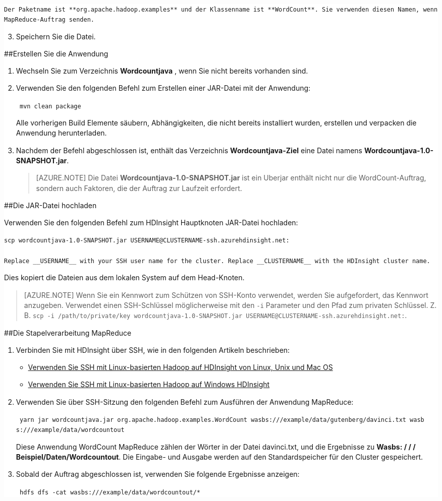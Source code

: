     Der Paketname ist **org.apache.hadoop.examples** und der Klassenname ist **WordCount**. Sie verwenden diesen Namen, wenn MapReduce-Auftrag senden.

3. Speichern Sie die Datei.

##<a name="build-the-application"></a>Erstellen Sie die Anwendung

1. Wechseln Sie zum Verzeichnis __Wordcountjava__ , wenn Sie nicht bereits vorhanden sind.

2. Verwenden Sie den folgenden Befehl zum Erstellen einer JAR-Datei mit der Anwendung:

        mvn clean package

    Alle vorherigen Build Elemente säubern, Abhängigkeiten, die nicht bereits installiert wurden, erstellen und verpacken die Anwendung herunterladen.

3. Nachdem der Befehl abgeschlossen ist, enthält das Verzeichnis __Wordcountjava-Ziel__ eine Datei namens __Wordcountjava-1.0-SNAPSHOT.jar__.

    > [AZURE.NOTE] Die Datei __Wordcountjava-1.0-SNAPSHOT.jar__ ist ein Uberjar enthält nicht nur die WordCount-Auftrag, sondern auch Faktoren, die der Auftrag zur Laufzeit erfordert.


##<a id="upload"></a>Die JAR-Datei hochladen

Verwenden Sie den folgenden Befehl zum HDInsight Hauptknoten JAR-Datei hochladen:

    scp wordcountjava-1.0-SNAPSHOT.jar USERNAME@CLUSTERNAME-ssh.azurehdinsight.net:

    Replace __USERNAME__ with your SSH user name for the cluster. Replace __CLUSTERNAME__ with the HDInsight cluster name.

Dies kopiert die Dateien aus dem lokalen System auf dem Head-Knoten.

> [AZURE.NOTE] Wenn Sie ein Kennwort zum Schützen von SSH-Konto verwendet, werden Sie aufgefordert, das Kennwort anzugeben. Verwendet einen SSH-Schlüssel möglicherweise mit den `-i` Parameter und den Pfad zum privaten Schlüssel. Z. B. `scp -i /path/to/private/key wordcountjava-1.0-SNAPSHOT.jar USERNAME@CLUSTERNAME-ssh.azurehdinsight.net:`.

##<a name="run"></a>Die Stapelverarbeitung MapReduce

1. Verbinden Sie mit HDInsight über SSH, wie in den folgenden Artikeln beschrieben:

    - [Verwenden Sie SSH mit Linux-basierten Hadoop auf HDInsight von Linux, Unix und Mac OS](hdinsight-hadoop-linux-use-ssh-unix.md)

    - [Verwenden Sie SSH mit Linux-basierten Hadoop auf Windows HDInsight](hdinsight-hadoop-linux-use-ssh-windows.md)

2. Verwenden Sie über SSH-Sitzung den folgenden Befehl zum Ausführen der Anwendung MapReduce:

        yarn jar wordcountjava.jar org.apache.hadoop.examples.WordCount wasbs:///example/data/gutenberg/davinci.txt wasbs:///example/data/wordcountout

    Diese Anwendung WordCount MapReduce zählen der Wörter in der Datei davinci.txt, und die Ergebnisse zu __Wasbs: / / / Beispiel/Daten/Wordcountout__. Die Eingabe- und Ausgabe werden auf den Standardspeicher für den Cluster gespeichert.

3. Sobald der Auftrag abgeschlossen ist, verwenden Sie folgende Ergebnisse anzeigen:

        hdfs dfs -cat wasbs:///example/data/wordcountout/*


[azure-purchase-options]: http://azure.microsoft.com/pricing/purchase-options/
[azure-member-offers]: http://azure.microsoft.com/pricing/member-offers/
[azure-free-trial]: http://azure.microsoft.com/pricing/free-trial/
[hdinsight-use-sqoop]: hdinsight-use-sqoop.md
[hdinsight-ODBC]: hdinsight-connect-excel-hive-ODBC-driver.md
[hdinsight-power-query]: hdinsight-connect-excel-power-query.md
[hdinsight-upload-data]: hdinsight-upload-data.md
[hdinsight-admin-powershell]: hdinsight-administer-use-powershell.md
[hdinsight-use-hive]: hdinsight-use-hive.md
[hdinsight-use-pig]: hdinsight-use-pig.md
[hdinsight-power-query]: hdinsight-connect-excel-power-query.md
[powershell-PSCredential]: http://social.technet.microsoft.com/wiki/contents/articles/4546.working-with-passwords-secure-strings-and-credentials-in-windows-powershell.aspx
